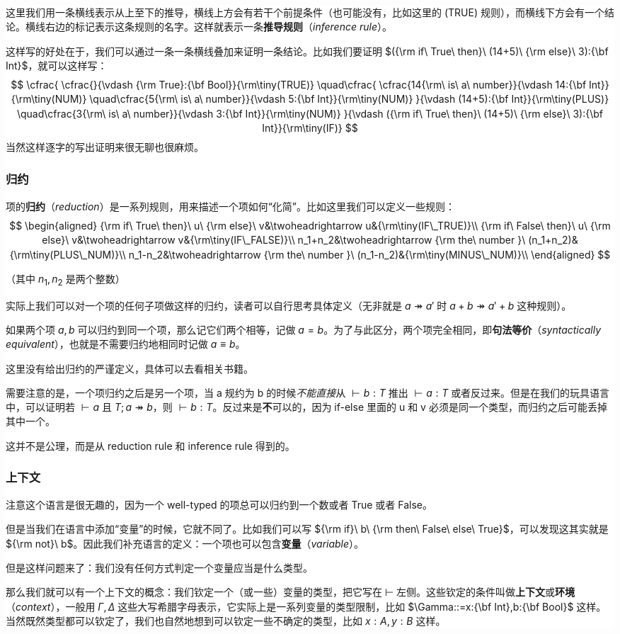 这里我们用一条横线表示从上至下的推导，横线上方会有若干个前提条件（也可能没有，比如这里的 (TRUE) 规则），而横线下方会有一个结论。横线右边的标记表示这条规则的名字。这样就表示一条**推导规则**（*inference rule*）。

这样写的好处在于，我们可以通过一条一条横线叠加来证明一条结论。比如我们要证明 $({\rm if\ True\ then}\ (14+5)\ {\rm else}\ 3):{\bf Int}$，就可以这样写：
$$
\cfrac{
  \cfrac{}{\vdash {\rm True}:{\bf Bool}}{\rm\tiny(TRUE)}
  \quad\cfrac{
    \cfrac{14{\rm\ is\ a\ number}}{\vdash 14:{\bf Int}}{\rm\tiny(NUM)}
    \quad\cfrac{5{\rm\ is\ a\ number}}{\vdash 5:{\bf Int}}{\rm\tiny(NUM)}
  }{\vdash (14+5):{\bf Int}}{\rm\tiny(PLUS)}
  \quad\cfrac{3{\rm\ is\ a\ number}}{\vdash 3:{\bf Int}}{\rm\tiny(NUM)}
}{\vdash ({\rm if\ True\ then}\ (14+5)\ {\rm else}\ 3):{\bf Int}}{\rm\tiny(IF)}
$$
当然这样逐字的写出证明来很无聊也很麻烦。

### 归约

项的**归约**（*reduction*）是一系列规则，用来描述一个项如何“化简”。比如这里我们可以定义一些规则：
$$
\begin{aligned}
{\rm if\ True\ then}\ u\ {\rm else}\ v&\twoheadrightarrow u&{\rm\tiny(IF\_TRUE)}\\
{\rm if\ False\ then}\ u\ {\rm else}\ v&\twoheadrightarrow v&{\rm\tiny(IF\_FALSE)}\\
n_1+n_2&\twoheadrightarrow {\rm the\ number }\ (n_1+n_2)&{\rm\tiny(PLUS\_NUM)}\\
n_1-n_2&\twoheadrightarrow {\rm the\ number }\ (n_1-n_2)&{\rm\tiny(MINUS\_NUM)}\\
\end{aligned}
$$

（其中 $n_1,n_2$ 是两个整数）

实际上我们可以对一个项的任何子项做这样的归约，读者可以自行思考具体定义（无非就是 $a\twoheadrightarrow a'$ 时 $a+b\twoheadrightarrow a'+b$ 这种规则）。

如果两个项 $a,b$ 可以归约到同一个项，那么记它们两个相等，记做 $a=b$。为了与此区分，两个项完全相同，即**句法等价**（*syntactically equivalent*），也就是不需要归约地相同时记做 $a\equiv b$。

这里没有给出归约的严谨定义，具体可以去看相关书籍。

需要注意的是，一个项归约之后是另一个项，当 a 规约为 b 的时候*不能直接*从 $\vdash b:T$ 推出 $\vdash a:T$ 或者反过来。但是在我们的玩具语言中，可以证明若 $\vdash a$ 且 $T;a\twoheadrightarrow b$，则 $\vdash b:T$。反过来是**不**可以的，因为 if-else 里面的 u 和 v 必须是同一个类型，而归约之后可能丢掉其中一个。

这并不是公理，而是从 reduction rule 和 inference rule 得到的。

### 上下文

注意这个语言是很无趣的，因为一个 well-typed 的项总可以归约到一个数或者 True 或者 False。

但是当我们在语言中添加“变量”的时候，它就不同了。比如我们可以写 ${\rm if}\ b\ {\rm then\ False\ else\ True}$，可以发现这其实就是 ${\rm not}\ b$。因此我们补充语言的定义：一个项也可以包含**变量**（*variable*）。

但是这样问题来了：我们没有任何方式判定一个变量应当是什么类型。

那么我们就可以有一个上下文的概念：我们钦定一个（或一些）变量的类型，把它写在 $\vdash$ 左侧。这些钦定的条件叫做**上下文**或**环境**（*context*），一般用 $\Gamma,\Delta$ 这些大写希腊字母表示，它实际上是一系列变量的类型限制，比如 $\Gamma::=x:{\bf Int},b:{\bf Bool}$ 这样。当然既然类型都可以钦定了，我们也自然地想到可以钦定一些不确定的类型，比如 $x:A,y:B$ 这样。
